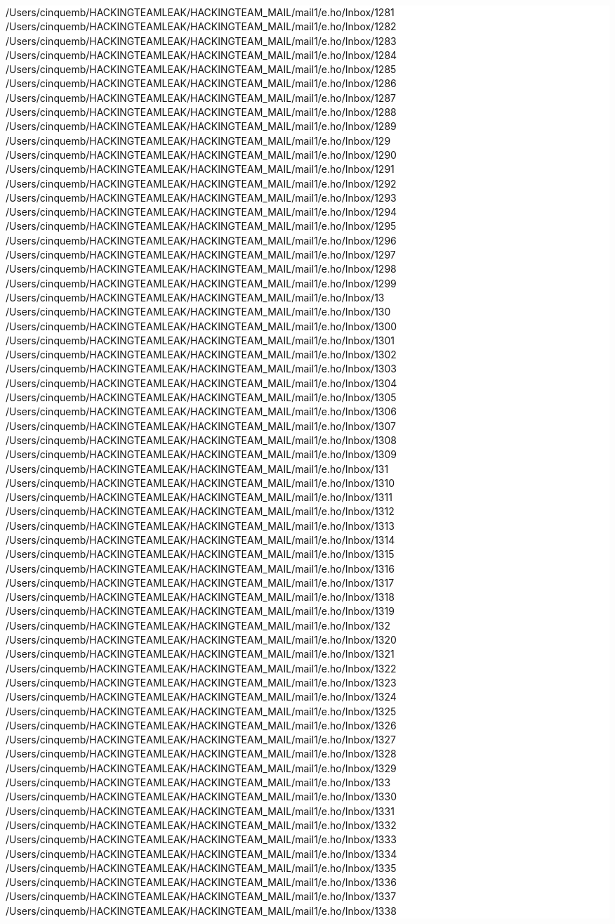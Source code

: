 /Users/cinquemb/HACKINGTEAMLEAK/HACKINGTEAM_MAIL/mail1/e.ho/Inbox/1281
/Users/cinquemb/HACKINGTEAMLEAK/HACKINGTEAM_MAIL/mail1/e.ho/Inbox/1282
/Users/cinquemb/HACKINGTEAMLEAK/HACKINGTEAM_MAIL/mail1/e.ho/Inbox/1283
/Users/cinquemb/HACKINGTEAMLEAK/HACKINGTEAM_MAIL/mail1/e.ho/Inbox/1284
/Users/cinquemb/HACKINGTEAMLEAK/HACKINGTEAM_MAIL/mail1/e.ho/Inbox/1285
/Users/cinquemb/HACKINGTEAMLEAK/HACKINGTEAM_MAIL/mail1/e.ho/Inbox/1286
/Users/cinquemb/HACKINGTEAMLEAK/HACKINGTEAM_MAIL/mail1/e.ho/Inbox/1287
/Users/cinquemb/HACKINGTEAMLEAK/HACKINGTEAM_MAIL/mail1/e.ho/Inbox/1288
/Users/cinquemb/HACKINGTEAMLEAK/HACKINGTEAM_MAIL/mail1/e.ho/Inbox/1289
/Users/cinquemb/HACKINGTEAMLEAK/HACKINGTEAM_MAIL/mail1/e.ho/Inbox/129
/Users/cinquemb/HACKINGTEAMLEAK/HACKINGTEAM_MAIL/mail1/e.ho/Inbox/1290
/Users/cinquemb/HACKINGTEAMLEAK/HACKINGTEAM_MAIL/mail1/e.ho/Inbox/1291
/Users/cinquemb/HACKINGTEAMLEAK/HACKINGTEAM_MAIL/mail1/e.ho/Inbox/1292
/Users/cinquemb/HACKINGTEAMLEAK/HACKINGTEAM_MAIL/mail1/e.ho/Inbox/1293
/Users/cinquemb/HACKINGTEAMLEAK/HACKINGTEAM_MAIL/mail1/e.ho/Inbox/1294
/Users/cinquemb/HACKINGTEAMLEAK/HACKINGTEAM_MAIL/mail1/e.ho/Inbox/1295
/Users/cinquemb/HACKINGTEAMLEAK/HACKINGTEAM_MAIL/mail1/e.ho/Inbox/1296
/Users/cinquemb/HACKINGTEAMLEAK/HACKINGTEAM_MAIL/mail1/e.ho/Inbox/1297
/Users/cinquemb/HACKINGTEAMLEAK/HACKINGTEAM_MAIL/mail1/e.ho/Inbox/1298
/Users/cinquemb/HACKINGTEAMLEAK/HACKINGTEAM_MAIL/mail1/e.ho/Inbox/1299
/Users/cinquemb/HACKINGTEAMLEAK/HACKINGTEAM_MAIL/mail1/e.ho/Inbox/13
/Users/cinquemb/HACKINGTEAMLEAK/HACKINGTEAM_MAIL/mail1/e.ho/Inbox/130
/Users/cinquemb/HACKINGTEAMLEAK/HACKINGTEAM_MAIL/mail1/e.ho/Inbox/1300
/Users/cinquemb/HACKINGTEAMLEAK/HACKINGTEAM_MAIL/mail1/e.ho/Inbox/1301
/Users/cinquemb/HACKINGTEAMLEAK/HACKINGTEAM_MAIL/mail1/e.ho/Inbox/1302
/Users/cinquemb/HACKINGTEAMLEAK/HACKINGTEAM_MAIL/mail1/e.ho/Inbox/1303
/Users/cinquemb/HACKINGTEAMLEAK/HACKINGTEAM_MAIL/mail1/e.ho/Inbox/1304
/Users/cinquemb/HACKINGTEAMLEAK/HACKINGTEAM_MAIL/mail1/e.ho/Inbox/1305
/Users/cinquemb/HACKINGTEAMLEAK/HACKINGTEAM_MAIL/mail1/e.ho/Inbox/1306
/Users/cinquemb/HACKINGTEAMLEAK/HACKINGTEAM_MAIL/mail1/e.ho/Inbox/1307
/Users/cinquemb/HACKINGTEAMLEAK/HACKINGTEAM_MAIL/mail1/e.ho/Inbox/1308
/Users/cinquemb/HACKINGTEAMLEAK/HACKINGTEAM_MAIL/mail1/e.ho/Inbox/1309
/Users/cinquemb/HACKINGTEAMLEAK/HACKINGTEAM_MAIL/mail1/e.ho/Inbox/131
/Users/cinquemb/HACKINGTEAMLEAK/HACKINGTEAM_MAIL/mail1/e.ho/Inbox/1310
/Users/cinquemb/HACKINGTEAMLEAK/HACKINGTEAM_MAIL/mail1/e.ho/Inbox/1311
/Users/cinquemb/HACKINGTEAMLEAK/HACKINGTEAM_MAIL/mail1/e.ho/Inbox/1312
/Users/cinquemb/HACKINGTEAMLEAK/HACKINGTEAM_MAIL/mail1/e.ho/Inbox/1313
/Users/cinquemb/HACKINGTEAMLEAK/HACKINGTEAM_MAIL/mail1/e.ho/Inbox/1314
/Users/cinquemb/HACKINGTEAMLEAK/HACKINGTEAM_MAIL/mail1/e.ho/Inbox/1315
/Users/cinquemb/HACKINGTEAMLEAK/HACKINGTEAM_MAIL/mail1/e.ho/Inbox/1316
/Users/cinquemb/HACKINGTEAMLEAK/HACKINGTEAM_MAIL/mail1/e.ho/Inbox/1317
/Users/cinquemb/HACKINGTEAMLEAK/HACKINGTEAM_MAIL/mail1/e.ho/Inbox/1318
/Users/cinquemb/HACKINGTEAMLEAK/HACKINGTEAM_MAIL/mail1/e.ho/Inbox/1319
/Users/cinquemb/HACKINGTEAMLEAK/HACKINGTEAM_MAIL/mail1/e.ho/Inbox/132
/Users/cinquemb/HACKINGTEAMLEAK/HACKINGTEAM_MAIL/mail1/e.ho/Inbox/1320
/Users/cinquemb/HACKINGTEAMLEAK/HACKINGTEAM_MAIL/mail1/e.ho/Inbox/1321
/Users/cinquemb/HACKINGTEAMLEAK/HACKINGTEAM_MAIL/mail1/e.ho/Inbox/1322
/Users/cinquemb/HACKINGTEAMLEAK/HACKINGTEAM_MAIL/mail1/e.ho/Inbox/1323
/Users/cinquemb/HACKINGTEAMLEAK/HACKINGTEAM_MAIL/mail1/e.ho/Inbox/1324
/Users/cinquemb/HACKINGTEAMLEAK/HACKINGTEAM_MAIL/mail1/e.ho/Inbox/1325
/Users/cinquemb/HACKINGTEAMLEAK/HACKINGTEAM_MAIL/mail1/e.ho/Inbox/1326
/Users/cinquemb/HACKINGTEAMLEAK/HACKINGTEAM_MAIL/mail1/e.ho/Inbox/1327
/Users/cinquemb/HACKINGTEAMLEAK/HACKINGTEAM_MAIL/mail1/e.ho/Inbox/1328
/Users/cinquemb/HACKINGTEAMLEAK/HACKINGTEAM_MAIL/mail1/e.ho/Inbox/1329
/Users/cinquemb/HACKINGTEAMLEAK/HACKINGTEAM_MAIL/mail1/e.ho/Inbox/133
/Users/cinquemb/HACKINGTEAMLEAK/HACKINGTEAM_MAIL/mail1/e.ho/Inbox/1330
/Users/cinquemb/HACKINGTEAMLEAK/HACKINGTEAM_MAIL/mail1/e.ho/Inbox/1331
/Users/cinquemb/HACKINGTEAMLEAK/HACKINGTEAM_MAIL/mail1/e.ho/Inbox/1332
/Users/cinquemb/HACKINGTEAMLEAK/HACKINGTEAM_MAIL/mail1/e.ho/Inbox/1333
/Users/cinquemb/HACKINGTEAMLEAK/HACKINGTEAM_MAIL/mail1/e.ho/Inbox/1334
/Users/cinquemb/HACKINGTEAMLEAK/HACKINGTEAM_MAIL/mail1/e.ho/Inbox/1335
/Users/cinquemb/HACKINGTEAMLEAK/HACKINGTEAM_MAIL/mail1/e.ho/Inbox/1336
/Users/cinquemb/HACKINGTEAMLEAK/HACKINGTEAM_MAIL/mail1/e.ho/Inbox/1337
/Users/cinquemb/HACKINGTEAMLEAK/HACKINGTEAM_MAIL/mail1/e.ho/Inbox/1338